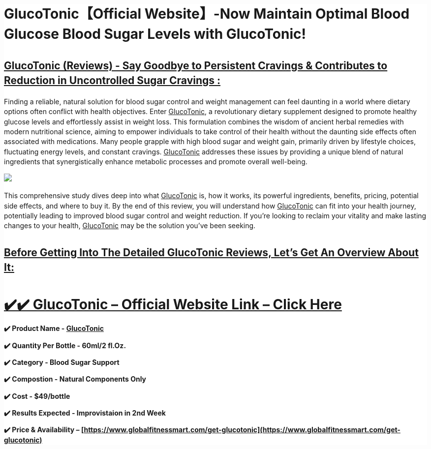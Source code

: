 # GlucoTonic【Official Website】-Now Maintain Optimal Blood Glucose Blood Sugar Levels with GlucoTonic!

## **[GlucoTonic (Reviews) - Say Goodbye to Persistent Cravings & Contributes to Reduction in Uncontrolled Sugar Cravings :](https://www.globalfitnessmart.com/get-glucotonic)**

Finding a reliable, natural solution for blood sugar control and weight management can feel daunting in a world where dietary options often conflict with health objectives. Enter [GlucoTonic](https://glucotonic-blood-sugar-support.blogspot.com/2025/02/glucotonic-reviews-say-goodbye-to.html), a revolutionary dietary supplement designed to promote healthy glucose levels and effortlessly assist in weight loss. This formulation combines the wisdom of ancient herbal remedies with modern nutritional science, aiming to empower individuals to take control of their health without the daunting side effects often associated with medications. Many people grapple with high blood sugar and weight gain, primarily driven by lifestyle choices, fluctuating energy levels, and constant cravings. [GlucoTonic](https://health-supplement-information.blogspot.com/2025/02/glucotonic-powerful-supplement-plays.html) addresses these issues by providing a unique blend of natural ingredients that synergistically enhance metabolic processes and promote overall well-being.

[![](https://blogger.googleusercontent.com/img/b/R29vZ2xl/AVvXsEjMDNPsvjSCTu6sAgY0V_27hU0VVc1KaEdwZGucvP6xpDcZ4MTrwpZJqRm1jg5BsXhomXO2rAuWGZ3Hms_53Wymxg-OeckRCmSUmVNUvppRMMKe7Ovpmtae3bsUO-HXlQTVTYzP3Fk82k-rEOUta2y-BOFHDi_2a4GztauqsSn-4ZbYJppS_ZYKyJScgFo/w640-h480/GlucoTonic%205.png)](https://www.globalfitnessmart.com/get-glucotonic)

This comprehensive study dives deep into what [GlucoTonic](https://glucotonicstore.omeka.net/) is, how it works, its powerful ingredients, benefits, pricing, potential side effects, and where to buy it. By the end of this review, you will understand how [GlucoTonic](https://nas.io/glucotonic/challenges/glucotonic-the-natural-way-to-balance-blood-sugar-levels-safely-) can fit into your health journey, potentially leading to improved blood sugar control and weight reduction. If you’re looking to reclaim your vitality and make lasting changes to your health, [GlucoTonic](https://startupcentrum.com/tech-center/glucotonic-reviews) may be the solution you’ve been seeking.

## **[Before Getting Into The Detailed GlucoTonic Reviews, Let’s Get An Overview About It:](https://www.globalfitnessmart.com/get-glucotonic)**

# **[✔️✔️ GlucoTonic – Official Website Link – Click Here](https://www.globalfitnessmart.com/get-glucotonic)**

**✔️ Product Name - [GlucoTonic](https://www.globalfitnessmart.com/get-glucotonic)**

**✔️ Quantity Per Bottle - 60ml/2 fl.Oz.**

**✔️ Category - Blood Sugar Support**

**✔️ Compostion - Natural Components Only**

**✔️ Cost - $49/bottle**

**✔️ Results Expected - Improvistaion in 2nd Week**

**✔️ Price & Availability – [https://www.globalfitnessmart.com/get-glucotonic](https://www.globalfitnessmart.com/get-glucotonic)**
